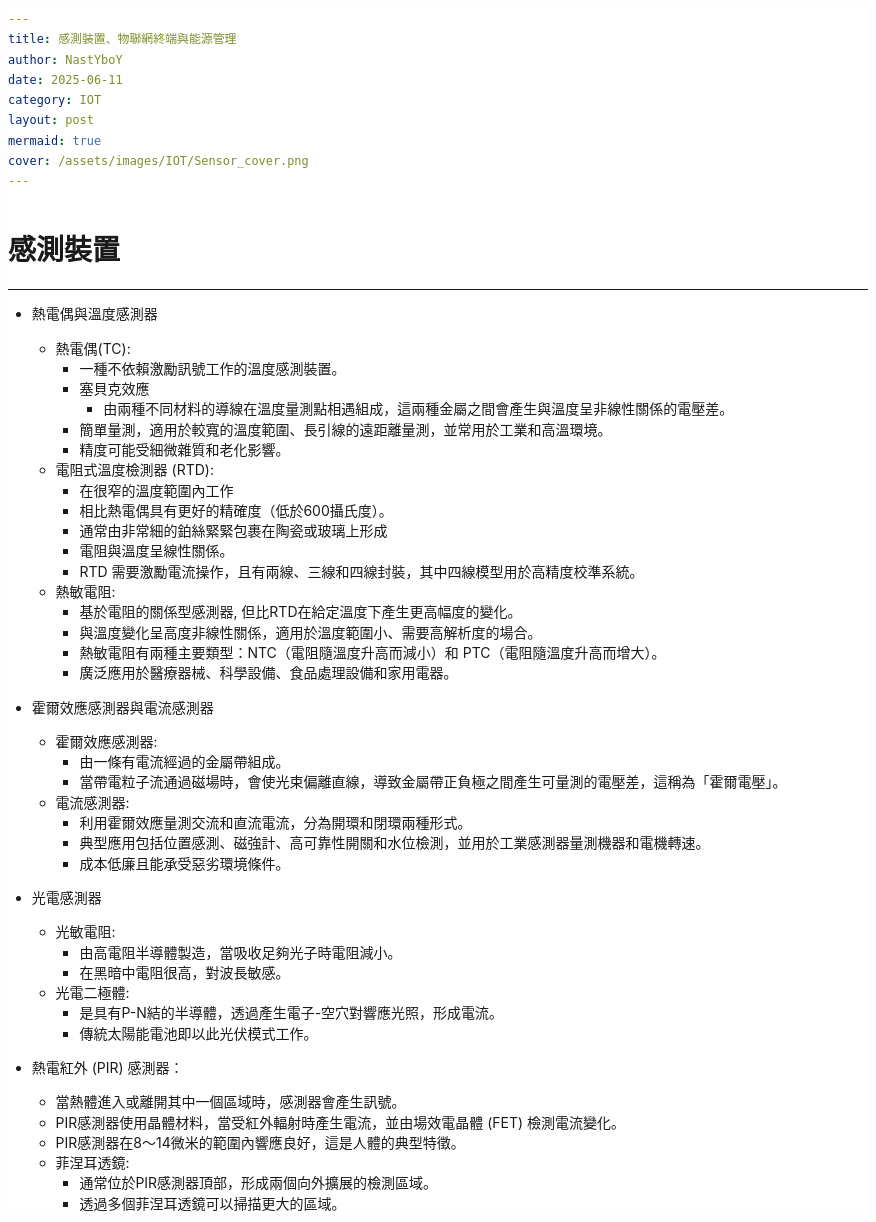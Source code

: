 ```yaml
---
title: 感測裝置、物聯網終端與能源管理
author: NastYboY
date: 2025-06-11
category: IOT
layout: post
mermaid: true
cover: /assets/images/IOT/Sensor_cover.png
---
```


# 感測裝置
---
* 熱電偶與溫度感測器
  * 熱電偶(TC): 
    * 一種不依賴激勵訊號工作的溫度感測裝置。
    * 塞貝克效應
      * 由兩種不同材料的導線在溫度量測點相遇組成，這兩種金屬之間會產生與溫度呈非線性關係的電壓差。
    * 簡單量測，適用於較寬的溫度範圍、長引線的遠距離量測，並常用於工業和高溫環境。
    * 精度可能受細微雜質和老化影響。
  * 電阻式溫度檢測器 (RTD):
    * 在很窄的溫度範圍內工作
    * 相比熱電偶具有更好的精確度（低於600攝氏度）。
    * 通常由非常細的鉑絲緊緊包裹在陶瓷或玻璃上形成
    * 電阻與溫度呈線性關係。
    * RTD 需要激勵電流操作，且有兩線、三線和四線封裝，其中四線模型用於高精度校準系統。
  * 熱敏電阻:
    * 基於電阻的關係型感測器, 但比RTD在給定溫度下產生更高幅度的變化。
    * 與溫度變化呈高度非線性關係，適用於溫度範圍小、需要高解析度的場合。
    * 熱敏電阻有兩種主要類型：NTC（電阻隨溫度升高而減小）和 PTC（電阻隨溫度升高而增大）。
    * 廣泛應用於醫療器械、科學設備、食品處理設備和家用電器。

* 霍爾效應感測器與電流感測器
  * 霍爾效應感測器:
    * 由一條有電流經過的金屬帶組成。
    * 當帶電粒子流通過磁場時，會使光束偏離直線，導致金屬帶正負極之間產生可量測的電壓差，這稱為「霍爾電壓」。
  * 電流感測器: 
    * 利用霍爾效應量測交流和直流電流，分為開環和閉環兩種形式。
    * 典型應用包括位置感測、磁強計、高可靠性開關和水位檢測，並用於工業感測器量測機器和電機轉速。
    * 成本低廉且能承受惡劣環境條件。

* 光電感測器
  * 光敏電阻:
    * 由高電阻半導體製造，當吸收足夠光子時電阻減小。
    * 在黑暗中電阻很高，對波長敏感。
  * 光電二極體:
    * 是具有P-N結的半導體，透過產生電子-空穴對響應光照，形成電流。
    * 傳統太陽能電池即以此光伏模式工作。
  
* 熱電紅外 (PIR) 感測器：
  * 當熱體進入或離開其中一個區域時，感測器會產生訊號。
  * PIR感測器使用晶體材料，當受紅外輻射時產生電流，並由場效電晶體 (FET) 檢測電流變化。
  * PIR感測器在8～14微米的範圍內響應良好，這是人體的典型特徵。
  * 菲涅耳透鏡:
    * 通常位於PIR感測器頂部，形成兩個向外擴展的檢測區域。
    * 透過多個菲涅耳透鏡可以掃描更大的區域。
